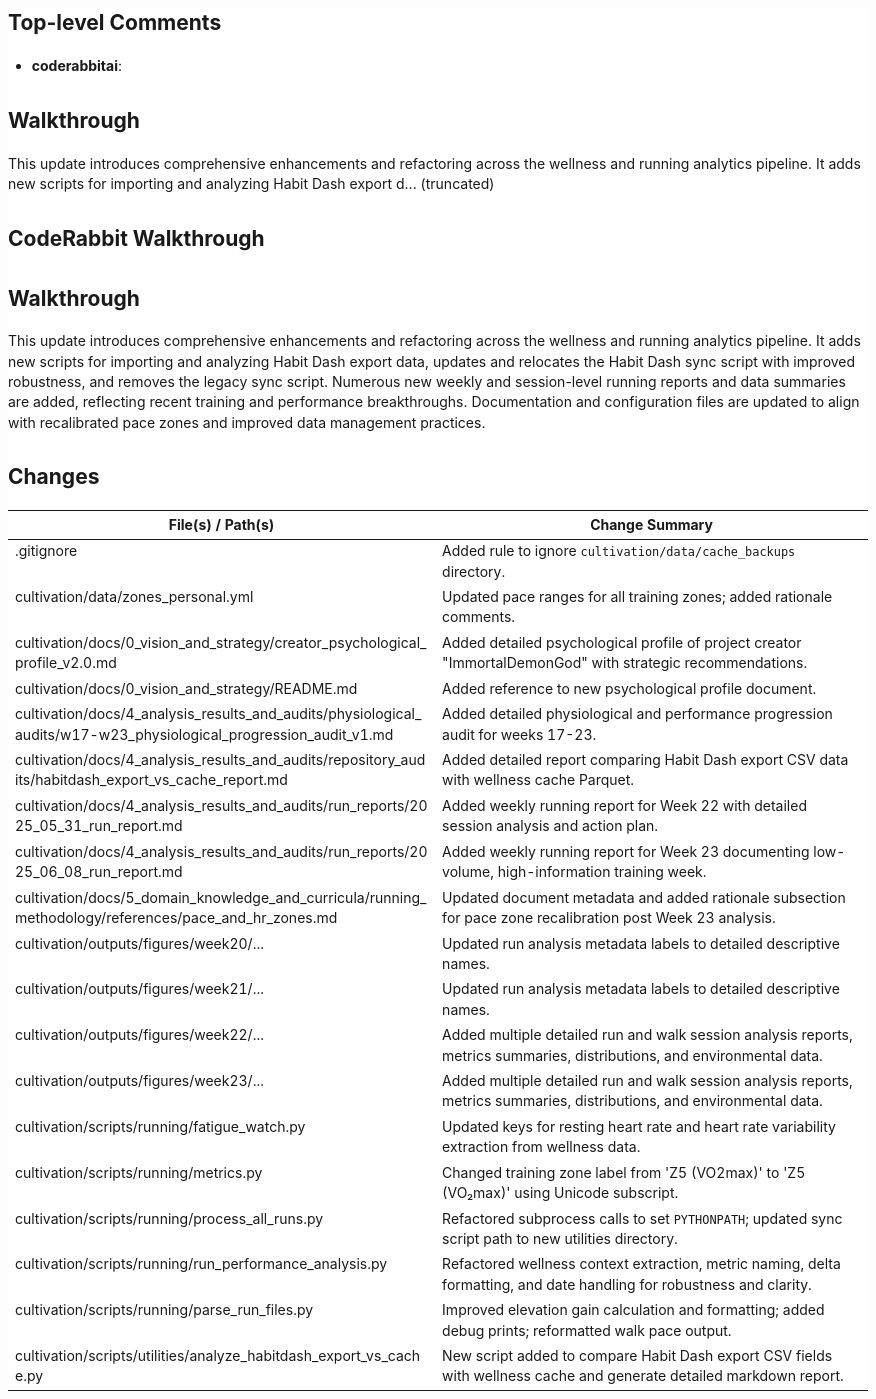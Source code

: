 
## Top-level Comments
- **coderabbitai**: 


## Walkthrough

This update introduces comprehensive enhancements and refactoring across the wellness and running analytics pipeline. It adds new scripts for importing and analyzing Habit Dash export d... (truncated)

## CodeRabbit Walkthrough
## Walkthrough

This update introduces comprehensive enhancements and refactoring across the wellness and running analytics pipeline. It adds new scripts for importing and analyzing Habit Dash export data, updates and relocates the Habit Dash sync script with improved robustness, and removes the legacy sync script. Numerous new weekly and session-level running reports and data summaries are added, reflecting recent training and performance breakthroughs. Documentation and configuration files are updated to align with recalibrated pace zones and improved data management practices.

## Changes

| File(s) / Path(s)                                                                                       | Change Summary                                                                                                                |
|--------------------------------------------------------------------------------------------------------|------------------------------------------------------------------------------------------------------------------------------|
| .gitignore                                                                                             | Added rule to ignore `cultivation/data/cache_backups` directory.                                                             |
| cultivation/data/zones_personal.yml                                                                    | Updated pace ranges for all training zones; added rationale comments.                                                        |
| cultivation/docs/0_vision_and_strategy/creator_psychological_profile_v2.0.md                            | Added detailed psychological profile of project creator "ImmortalDemonGod" with strategic recommendations.                   |
| cultivation/docs/0_vision_and_strategy/README.md                                                       | Added reference to new psychological profile document.                                                                       |
| cultivation/docs/4_analysis_results_and_audits/physiological_audits/w17-w23_physiological_progression_audit_v1.md | Added detailed physiological and performance progression audit for weeks 17-23.                                               |
| cultivation/docs/4_analysis_results_and_audits/repository_audits/habitdash_export_vs_cache_report.md    | Added detailed report comparing Habit Dash export CSV data with wellness cache Parquet.                                       |
| cultivation/docs/4_analysis_results_and_audits/run_reports/2025_05_31_run_report.md                      | Added weekly running report for Week 22 with detailed session analysis and action plan.                                       |
| cultivation/docs/4_analysis_results_and_audits/run_reports/2025_06_08_run_report.md                      | Added weekly running report for Week 23 documenting low-volume, high-information training week.                              |
| cultivation/docs/5_domain_knowledge_and_curricula/running_methodology/references/pace_and_hr_zones.md  | Updated document metadata and added rationale subsection for pace zone recalibration post Week 23 analysis.                  |
| cultivation/outputs/figures/week20/...                                                                  | Updated run analysis metadata labels to detailed descriptive names.                                                           |
| cultivation/outputs/figures/week21/...                                                                  | Updated run analysis metadata labels to detailed descriptive names.                                                           |
| cultivation/outputs/figures/week22/...                                                                  | Added multiple detailed run and walk session analysis reports, metrics summaries, distributions, and environmental data.    |
| cultivation/outputs/figures/week23/...                                                                  | Added multiple detailed run and walk session analysis reports, metrics summaries, distributions, and environmental data.    |
| cultivation/scripts/running/fatigue_watch.py                                                           | Updated keys for resting heart rate and heart rate variability extraction from wellness data.                                |
| cultivation/scripts/running/metrics.py                                                                 | Changed training zone label from 'Z5 (VO2max)' to 'Z5 (VO₂max)' using Unicode subscript.                                      |
| cultivation/scripts/running/process_all_runs.py                                                        | Refactored subprocess calls to set `PYTHONPATH`; updated sync script path to new utilities directory.                         |
| cultivation/scripts/running/run_performance_analysis.py                                                | Refactored wellness context extraction, metric naming, delta formatting, and date handling for robustness and clarity.       |
| cultivation/scripts/running/parse_run_files.py                                                         | Improved elevation gain calculation and formatting; added debug prints; reformatted walk pace output.                         |
| cultivation/scripts/utilities/analyze_habitdash_export_vs_cache.py                                     | New script added to compare Habit Dash export CSV fields with wellness cache and generate detailed markdown report.          |